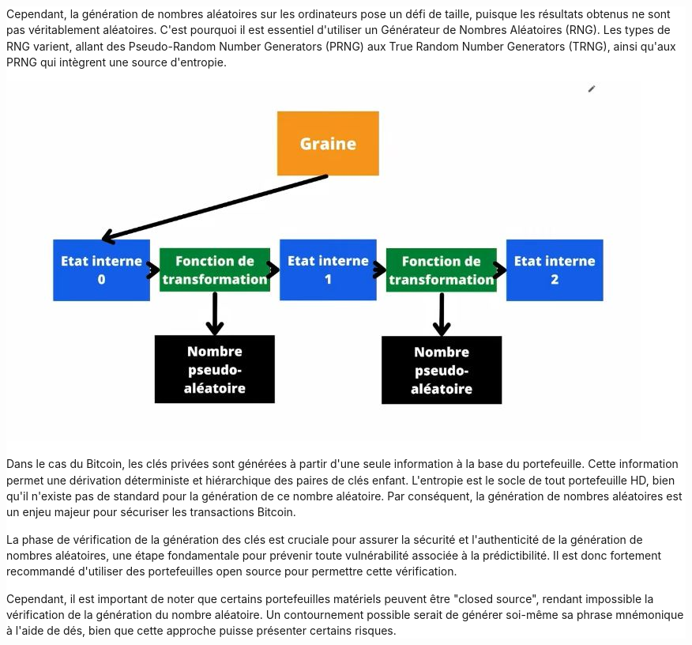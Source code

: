 Cependant, la génération de nombres aléatoires sur les ordinateurs pose un défi de taille, puisque les résultats obtenus ne sont pas véritablement aléatoires. C'est pourquoi il est essentiel d'utiliser un Générateur de Nombres Aléatoires (RNG). Les types de RNG varient, allant des Pseudo-Random Number Generators (PRNG) aux True Random Number Generators (TRNG), ainsi qu'aux PRNG qui intègrent une source d'entropie.

![image](assets/image/section3/3.JPG)

Dans le cas du Bitcoin, les clés privées sont générées à partir d'une seule information à la base du portefeuille. Cette information permet une dérivation déterministe et hiérarchique des paires de clés enfant. L'entropie est le socle de tout portefeuille HD, bien qu'il n'existe pas de standard pour la génération de ce nombre aléatoire. Par conséquent, la génération de nombres aléatoires est un enjeu majeur pour sécuriser les transactions Bitcoin.

La phase de vérification de la génération des clés est cruciale pour assurer la sécurité et l'authenticité de la génération de nombres aléatoires, une étape fondamentale pour prévenir toute vulnérabilité associée à la prédictibilité. Il est donc fortement recommandé d'utiliser des portefeuilles open source pour permettre cette vérification.

Cependant, il est important de noter que certains portefeuilles matériels peuvent être "closed source", rendant impossible la vérification de la génération du nombre aléatoire. Un contournement possible serait de générer soi-même sa phrase mnémonique à l'aide de dés, bien que cette approche puisse présenter certains risques.
